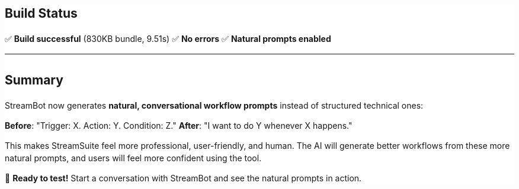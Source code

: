 
## Build Status

✅ **Build successful** (830KB bundle, 9.51s)
✅ **No errors**
✅ **Natural prompts enabled**

---

## Summary

StreamBot now generates **natural, conversational workflow prompts** instead of structured technical ones:

**Before**: "Trigger: X. Action: Y. Condition: Z."
**After**: "I want to do Y whenever X happens."

This makes StreamSuite feel more professional, user-friendly, and human. The AI will generate better workflows from these more natural prompts, and users will feel more confident using the tool.

🎉 **Ready to test!** Start a conversation with StreamBot and see the natural prompts in action.
